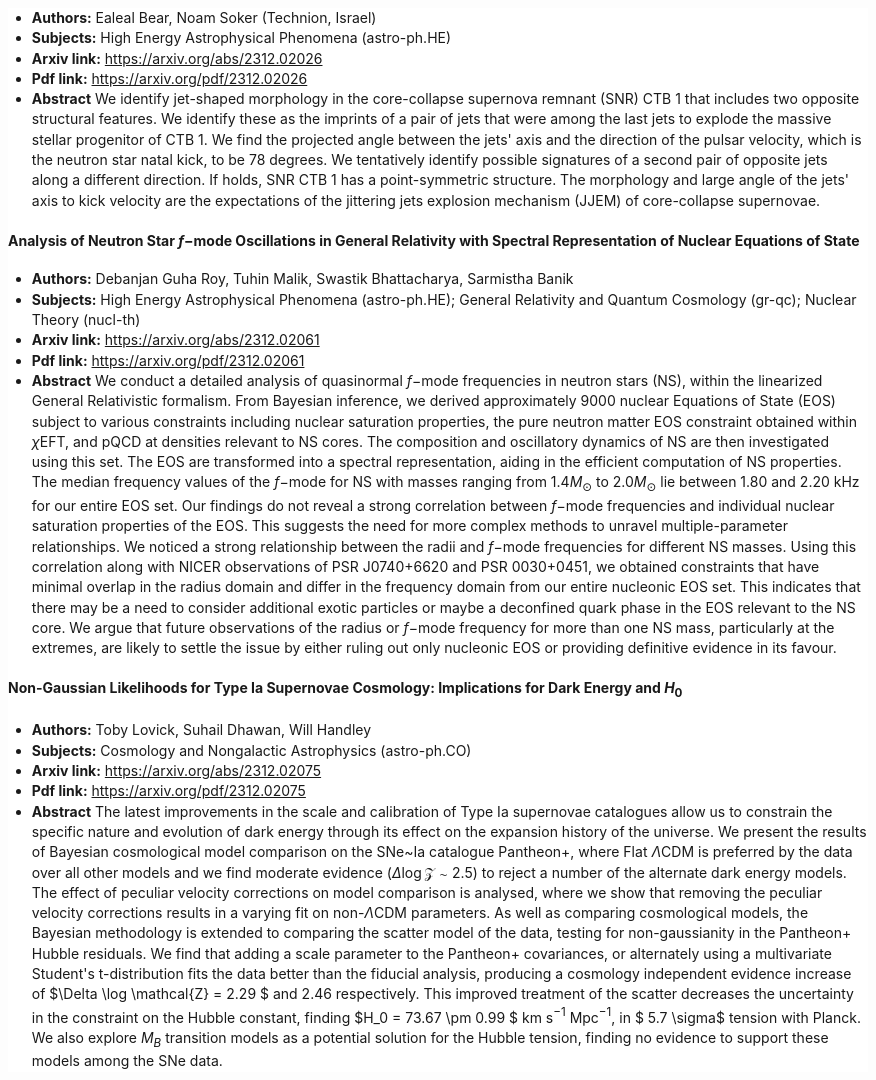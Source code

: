  - **Authors:** Ealeal Bear, Noam Soker (Technion, Israel)
 - **Subjects:** High Energy Astrophysical Phenomena (astro-ph.HE)
 - **Arxiv link:** https://arxiv.org/abs/2312.02026
 - **Pdf link:** https://arxiv.org/pdf/2312.02026
 - **Abstract**
 We identify jet-shaped morphology in the core-collapse supernova remnant (SNR) CTB 1 that includes two opposite structural features. We identify these as the imprints of a pair of jets that were among the last jets to explode the massive stellar progenitor of CTB 1. We find the projected angle between the jets' axis and the direction of the pulsar velocity, which is the neutron star natal kick, to be 78 degrees. We tentatively identify possible signatures of a second pair of opposite jets along a different direction. If holds, SNR CTB 1 has a point-symmetric structure. The morphology and large angle of the jets' axis to kick velocity are the expectations of the jittering jets explosion mechanism (JJEM) of core-collapse supernovae.
#### Analysis of Neutron Star $f-$mode Oscillations in General Relativity  with Spectral Representation of Nuclear Equations of State
 - **Authors:** Debanjan Guha Roy, Tuhin Malik, Swastik Bhattacharya, Sarmistha Banik
 - **Subjects:** High Energy Astrophysical Phenomena (astro-ph.HE); General Relativity and Quantum Cosmology (gr-qc); Nuclear Theory (nucl-th)
 - **Arxiv link:** https://arxiv.org/abs/2312.02061
 - **Pdf link:** https://arxiv.org/pdf/2312.02061
 - **Abstract**
 We conduct a detailed analysis of quasinormal $f-$mode frequencies in neutron stars (NS), within the linearized General Relativistic formalism. From Bayesian inference, we derived approximately 9000 nuclear Equations of State (EOS) subject to various constraints including nuclear saturation properties, the pure neutron matter EOS constraint obtained within $\chi$EFT, and pQCD at densities relevant to NS cores. The composition and oscillatory dynamics of NS are then investigated using this set. The EOS are transformed into a spectral representation, aiding in the efficient computation of NS properties. The median frequency values of the $f-$mode for NS with masses ranging from 1.4$M_\odot$ to 2.0$M_{\odot}$ lie between 1.80 and 2.20 kHz for our entire EOS set. Our findings do not reveal a strong correlation between $f-$mode frequencies and individual nuclear saturation properties of the EOS. This suggests the need for more complex methods to unravel multiple-parameter relationships. We noticed a strong relationship between the radii and $f-$mode frequencies for different NS masses. Using this correlation along with NICER observations of PSR J0740+6620 and PSR 0030+0451, we obtained constraints that have minimal overlap in the radius domain and differ in the frequency domain from our entire nucleonic EOS set. This indicates that there may be a need to consider additional exotic particles or maybe a deconfined quark phase in the EOS relevant to the NS core. We argue that future observations of the radius or $f-$mode frequency for more than one NS mass, particularly at the extremes, are likely to settle the issue by either ruling out only nucleonic EOS or providing definitive evidence in its favour.
#### Non-Gaussian Likelihoods for Type Ia Supernovae Cosmology: Implications  for Dark Energy and $H_0$
 - **Authors:** Toby Lovick, Suhail Dhawan, Will Handley
 - **Subjects:** Cosmology and Nongalactic Astrophysics (astro-ph.CO)
 - **Arxiv link:** https://arxiv.org/abs/2312.02075
 - **Pdf link:** https://arxiv.org/pdf/2312.02075
 - **Abstract**
 The latest improvements in the scale and calibration of Type Ia supernovae catalogues allow us to constrain the specific nature and evolution of dark energy through its effect on the expansion history of the universe. We present the results of Bayesian cosmological model comparison on the SNe~Ia catalogue Pantheon+, where Flat $\Lambda$CDM is preferred by the data over all other models and we find moderate evidence ($\Delta \log \mathcal{Z} \sim 2.5$) to reject a number of the alternate dark energy models. The effect of peculiar velocity corrections on model comparison is analysed, where we show that removing the peculiar velocity corrections results in a varying fit on non-$\Lambda$CDM parameters. As well as comparing cosmological models, the Bayesian methodology is extended to comparing the scatter model of the data, testing for non-gaussianity in the Pantheon+ Hubble residuals. We find that adding a scale parameter to the Pantheon+ covariances, or alternately using a multivariate Student's t-distribution fits the data better than the fiducial analysis, producing a cosmology independent evidence increase of $\Delta \log \mathcal{Z} = 2.29 $ and $2.46$ respectively. This improved treatment of the scatter decreases the uncertainty in the constraint on the Hubble constant, finding $H_0 = 73.67 \pm 0.99 $ km s$^{-1}$ Mpc$^{-1}$, in $ 5.7 \sigma$ tension with Planck. We also explore $M_B$ transition models as a potential solution for the Hubble tension, finding no evidence to support these models among the SNe data.
